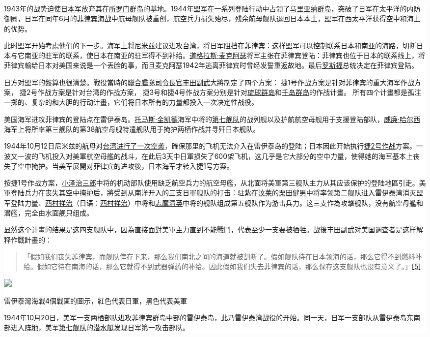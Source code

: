 1943年的战势迫使[日本军](https://zh.wikipedia.org/wiki/%E6%97%A5%E5%86%9B "日军")放弃其在[所罗门群岛](https://zh.wikipedia.org/wiki/%E6%89%80%E7%BD%97%E9%97%A8%E7%BE%A4%E5%B2%9B "所罗门群岛")的基地。1944年[盟军](https://zh.wikipedia.org/wiki/%E7%9B%9F%E5%86%9B "盟军")在一系列登陆行动中占领了[马里亚纳群岛](https://zh.wikipedia.org/wiki/%E9%A9%AC%E9%87%8C%E4%BA%9A%E7%BA%B3%E7%BE%A4%E5%B2%9B "马里亚纳群岛")，突破了日军在太平洋的内防御圈，日军在同年6月的[菲律宾海战](https://zh.wikipedia.org/wiki/%E8%8F%B2%E5%BE%8B%E8%B3%93%E6%B5%B7%E6%88%B0 "菲律賓海戰")中航母舰队被重创，航空兵力损失殆尽，残余航母舰队退回日本本土，盟军在西太平洋获得空中和海上的优势。

此时盟军开始考虑他们的下一步。[海军上将](https://zh.wikipedia.org/wiki/%E6%B5%B7%E5%86%9B%E4%B8%8A%E5%B0%86 "海军上将")[尼米兹](https://zh.wikipedia.org/wiki/%E5%88%87%E6%96%AF%E7%89%B9%C2%B7%E5%A8%81%E5%BB%89%C2%B7%E5%B0%BC%E7%B1%B3%E5%85%B9 "切斯特·威廉·尼米兹")建议进攻[台湾](https://zh.wikipedia.org/wiki/%E5%8F%B0%E6%B9%BE "台湾")，将日军阻挡在菲律宾：这样盟军可以控制联系日本和南亚的海路，切断日本与它南亚的驻军的联系，使日本在南亚的驻军得不到补给。[道格拉斯·麦克阿瑟](https://zh.wikipedia.org/wiki/%E9%81%93%E6%A0%BC%E6%8B%89%E6%96%AF%C2%B7%E9%BA%A6%E5%85%8B%E9%98%BF%E7%91%9F "道格拉斯·麦克阿瑟")将军主张在菲律宾登陆：菲律宾也位于日本的联系线上，将菲律宾輸给日本对美国来说是一个丢脸的事，而且麦克阿瑟1942年逃离菲律宾时曾经发誓重返故地。最后[罗斯福](https://zh.wikipedia.org/wiki/%E5%AF%8C%E5%85%B0%E5%85%8B%E6%9E%97%C2%B7%E5%BE%B7%E6%8B%89%E8%AF%BA%C2%B7%E7%BD%97%E6%96%AF%E7%A6%8F "富兰克林·德拉诺·罗斯福")总统决定在菲律宾登陆。

日方对盟军的盤算也很清楚。戰役當時的[聯合艦隊司令長官](https://zh.wikipedia.org/wiki/%E8%81%AF%E5%90%88%E8%89%A6%E9%9A%8A%E5%8F%B8%E4%BB%A4%E9%95%B7%E5%AE%98 "聯合艦隊司令長官")[丰田副武](https://zh.wikipedia.org/wiki/%E4%B8%B0%E7%94%B0%E5%89%AF%E6%AD%A6 "丰田副武")大將制定了四个方案： 捷1号作战方案是针对菲律宾的重大海军作战方案， 捷2号作战方案是针对台湾的作战方案， 捷3号和捷4号作战方案分别是针对[琉球群岛](https://zh.wikipedia.org/wiki/%E7%90%89%E7%90%83%E7%BE%A4%E5%B2%9B "琉球群岛")和[千岛群岛](https://zh.wikipedia.org/wiki/%E5%8D%83%E5%B2%9B%E7%BE%A4%E5%B2%9B "千岛群岛")的作战计畫。 所有四个计畫都是孤注一掷的、复杂的和大胆的行动计畫，它们将日本所有的力量都投入一次决定性战役。

美国海军进攻菲律宾的登陆点在雷伊泰岛。[托马斯·金凯德](https://zh.wikipedia.org/wiki/%E6%89%98%E9%A9%AC%E6%96%AF%C2%B7%E9%87%91%E5%87%AF%E5%BE%B7 "托马斯·金凯德")海军中将的[第七舰队](https://zh.wikipedia.org/wiki/%E7%AC%AC%E4%B8%83%E8%89%A6%E9%9A%8A "第七艦隊")的战列舰以及护航航空母舰用于支援登陆部队，[威廉·哈尔西](https://zh.wikipedia.org/wiki/%E5%A8%81%E5%BB%89%C2%B7%E5%93%88%E5%B0%94%E8%A5%BF "威廉·哈尔西")海军上将所率第三舰队的第38航空母舰特遣舰队用于掩护两栖作战并寻歼日本舰队。

1944年10月12日尼米兹的航母对[台湾进行了一次空袭](https://zh.wikipedia.org/wiki/%E5%8F%B0%E7%81%A3%E7%A9%BA%E6%88%B0 "台灣空戰")，確保那里的飞机无法介入在雷伊泰岛的登陆；日本因此开始执行[捷2号作战](https://zh.wikipedia.org/wiki/%E6%8D%B7%E8%99%9F%E4%BD%9C%E6%88%B0 "捷號作戰")方案。一波又一波的飞机投入对美軍航空母艦的战斗，在此后3天中日軍损失了600架飞机，这几乎是它大部分的空中力量，使得她的海军基本上丧失了空中掩护。当美军展開对菲律宾的进攻後，日本海军才转入捷1号方案。

按捷1号作战方案，[小泽治三郎](https://zh.wikipedia.org/wiki/%E5%B0%8F%E6%BE%A4%E6%B2%BB%E4%B8%89%E9%83%8E "小澤治三郎")中将的机动部队使用缺乏航空兵力的航空母艦，从北面将美軍第三舰队主力从其应该保护的登陆地區引走。美軍登陆兵力在丧失其空中掩护后，將受到从南洋开入的三支日軍舰队的打击：驻紮在[汶莱](https://zh.wikipedia.org/wiki/%E6%B1%B6%E8%8E%B1 "汶莱")的[栗田健男](https://zh.wikipedia.org/wiki/%E6%A0%97%E7%94%B0%E5%81%A5%E7%94%B7 "栗田健男")中将率领第二舰队进入雷伊泰湾消灭盟军登陆力量、[西村祥治](https://zh.wikipedia.org/w/index.php?title=%E8%A5%BF%E6%9D%91%E7%A5%A5%E6%B2%BB&action=edit&redlink=1 "西村祥治（页面不存在）")（日语：[西村祥治](https://ja.wikipedia.org/wiki/%E8%A5%BF%E6%9D%91%E7%A5%A5%E6%B2%BB "ja:西村祥治")）中将和[志摩清英](https://zh.wikipedia.org/wiki/%E5%BF%97%E6%91%A9%E6%B8%85%E8%8B%B1 "志摩清英")中将的舰队组成第五舰队作为游击兵力。这三支作為攻擊舰队，没有航空母艦和潜艦，完全由水面舰只组成。

显然这个计畫的结果是这四支舰队中，因為直接面對美軍主力直到不能戰鬥，代表至少一支要被牺牲。战後丰田副武对美国调查者是这样解释作戰計畫的：

> 「假如我们丧失菲律宾，而舰队倖存下来，那么我们南北之间的海道就被割断了。假如舰队待在日本领海的话，那么它得不到燃料补给。假如它待在南海的话，那么它就得不到武器弹药的补给。因此假如我们失去菲律宾的话，那么保存这支舰队也没有意义了。」[\[5\]](#cite_note-5)

[![](https://upload.wikimedia.org/wikipedia/commons/thumb/6/6d/Annotated_map_of_Battle_of_Leyte_Gulf.png/250px-Annotated_map_of_Battle_of_Leyte_Gulf.png)](https://zh.wikipedia.org/wiki/File:Annotated_map_of_Battle_of_Leyte_Gulf.png)

雷伊泰灣海戰4個戰區的圖示，紅色代表日軍，黑色代表美軍

1944年10月20日，美军一支两栖部队进攻菲律宾群岛中部的[雷伊泰岛](https://zh.wikipedia.org/wiki/%E9%9B%B7%E4%BC%8A%E6%B3%B0%E5%B3%B6 "雷伊泰島")，此乃雷伊泰湾战役的开始。同一天，日军一支部队从雷伊泰岛东南部进入[阵地](https://zh.wikipedia.org/w/index.php?title=%E9%98%B5%E5%9C%B0&action=edit&redlink=1 "阵地（页面不存在）")，美军[第七舰队](https://zh.wikipedia.org/wiki/%E7%AC%AC%E4%B8%83%E8%88%B0%E9%98%9F_\(%E7%BE%8E%E5%9B%BD%E6%B5%B7%E5%86%9B\) "第七舰队 (美国海军)")的[潜水艇](https://zh.wikipedia.org/wiki/%E6%BD%9B%E6%B0%B4%E8%89%87 "潛水艇")发现日军第一攻击部队。
